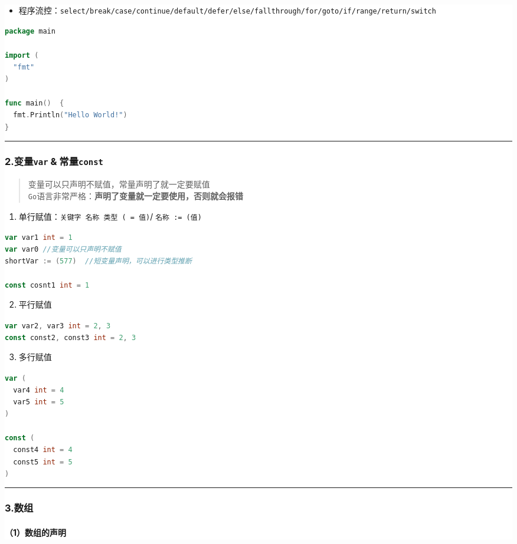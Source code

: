 * 程序流控：`select/break/case/continue/default/defer/else/fallthrough/for/goto/if/range/return/switch`

```go
package main

import (
  "fmt"
)

func main()  {
  fmt.Println("Hello World!")
}
```

---

###  2.变量`var` & 常量`const`

> 变量可以只声明不赋值，常量声明了就一定要赋值  
`Go`语言非常严格：**声明了变量就一定要使用，否则就会报错**

1. 单行赋值：`关键字 名称 类型 ( = 值)`/ `名称 := (值)`

```go
var var1 int = 1
var var0 //变量可以只声明不赋值
shortVar := (577)  //短变量声明，可以进行类型推断

const cosnt1 int = 1
```

2. 平行赋值

```go
var var2, var3 int = 2, 3
const const2, const3 int = 2, 3
```

3. 多行赋值

```go
var (
  var4 int = 4
  var5 int = 5
)

const (
  const4 int = 4
  const5 int = 5
)
```

---

###  3.数组

####  （1）数组的声明
